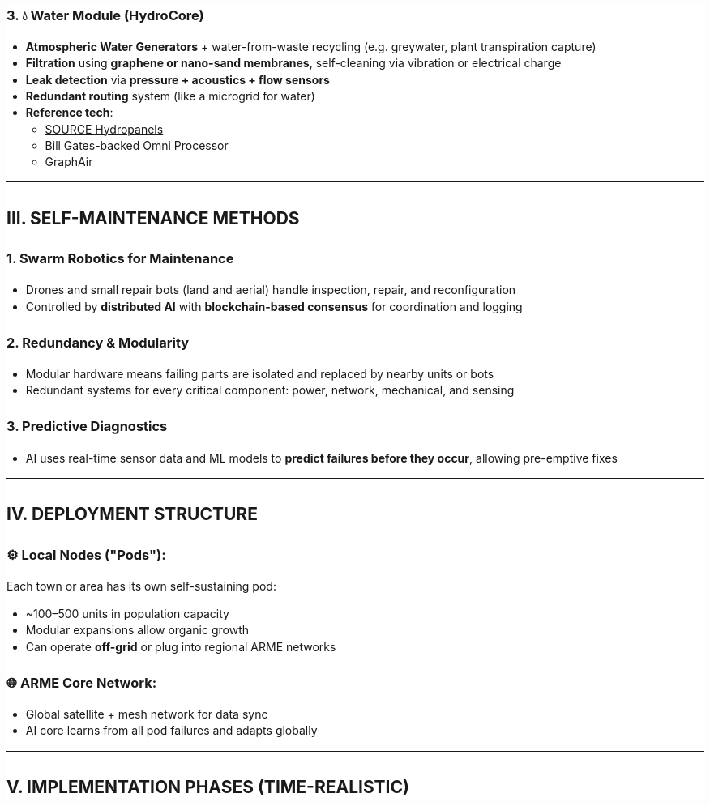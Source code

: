 
### 3. 💧 **Water Module (HydroCore)**

- **Atmospheric Water Generators** + water-from-waste recycling (e.g. greywater, plant transpiration capture)
- **Filtration** using **graphene or nano-sand membranes**, self-cleaning via vibration or electrical charge
- **Leak detection** via **pressure + acoustics + flow sensors**
- **Redundant routing** system (like a microgrid for water)
- **Reference tech**:
    - [SOURCE Hydropanels](https://www.source.co/)
    - Bill Gates-backed Omni Processor
    - GraphAir

---

## III. SELF-MAINTENANCE METHODS

### 1. **Swarm Robotics for Maintenance**

- Drones and small repair bots (land and aerial) handle inspection, repair, and reconfiguration
- Controlled by **distributed AI** with **blockchain-based consensus** for coordination and logging

### 2. **Redundancy & Modularity**

- Modular hardware means failing parts are isolated and replaced by nearby units or bots
- Redundant systems for every critical component: power, network, mechanical, and sensing

### 3. **Predictive Diagnostics**

- AI uses real-time sensor data and ML models to **predict failures before they occur**, allowing pre-emptive fixes

---

## IV. DEPLOYMENT STRUCTURE

### ⚙️ Local Nodes ("Pods"):

Each town or area has its own self-sustaining pod:

- ~100–500 units in population capacity
- Modular expansions allow organic growth
- Can operate **off-grid** or plug into regional ARME networks

### 🌐 ARME Core Network:

- Global satellite + mesh network for data sync
- AI core learns from all pod failures and adapts globally

---

## V. IMPLEMENTATION PHASES (TIME-REALISTIC)
